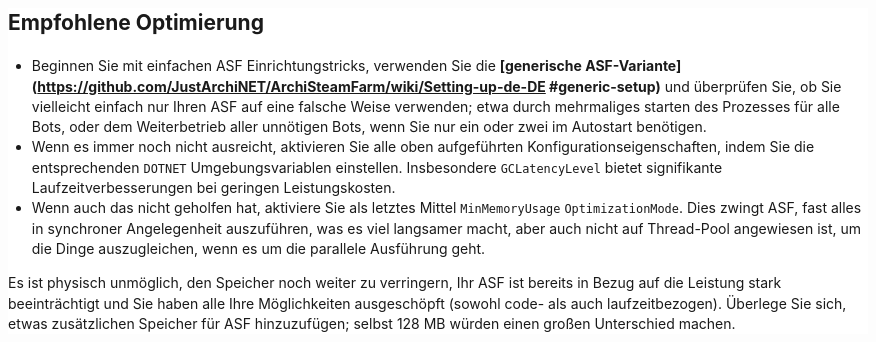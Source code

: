## Empfohlene Optimierung

- Beginnen Sie mit einfachen ASF Einrichtungstricks, verwenden Sie die **[generische ASF-Variante](https://github.com/JustArchiNET/ArchiSteamFarm/wiki/Setting-up-de-DE #generic-setup)** und überprüfen Sie, ob Sie vielleicht einfach nur Ihren ASF auf eine falsche Weise verwenden; etwa durch mehrmaliges starten des Prozesses für alle Bots, oder dem Weiterbetrieb aller unnötigen Bots, wenn Sie nur ein oder zwei im Autostart benötigen.
- Wenn es immer noch nicht ausreicht, aktivieren Sie alle oben aufgeführten Konfigurationseigenschaften, indem Sie die entsprechenden `DOTNET` Umgebungsvariablen einstellen. Insbesondere `GCLatencyLevel` bietet signifikante Laufzeitverbesserungen bei geringen Leistungskosten.
- Wenn auch das nicht geholfen hat, aktiviere Sie als letztes Mittel `MinMemoryUsage` `OptimizationMode`. Dies zwingt ASF, fast alles in synchroner Angelegenheit auszuführen, was es viel langsamer macht, aber auch nicht auf Thread-Pool angewiesen ist, um die Dinge auszugleichen, wenn es um die parallele Ausführung geht.

Es ist physisch unmöglich, den Speicher noch weiter zu verringern, Ihr ASF ist bereits in Bezug auf die Leistung stark beeinträchtigt und Sie haben alle Ihre Möglichkeiten ausgeschöpft (sowohl code- als auch laufzeitbezogen). Überlege Sie sich, etwas zusätzlichen Speicher für ASF hinzuzufügen; selbst 128 MB würden einen großen Unterschied machen.